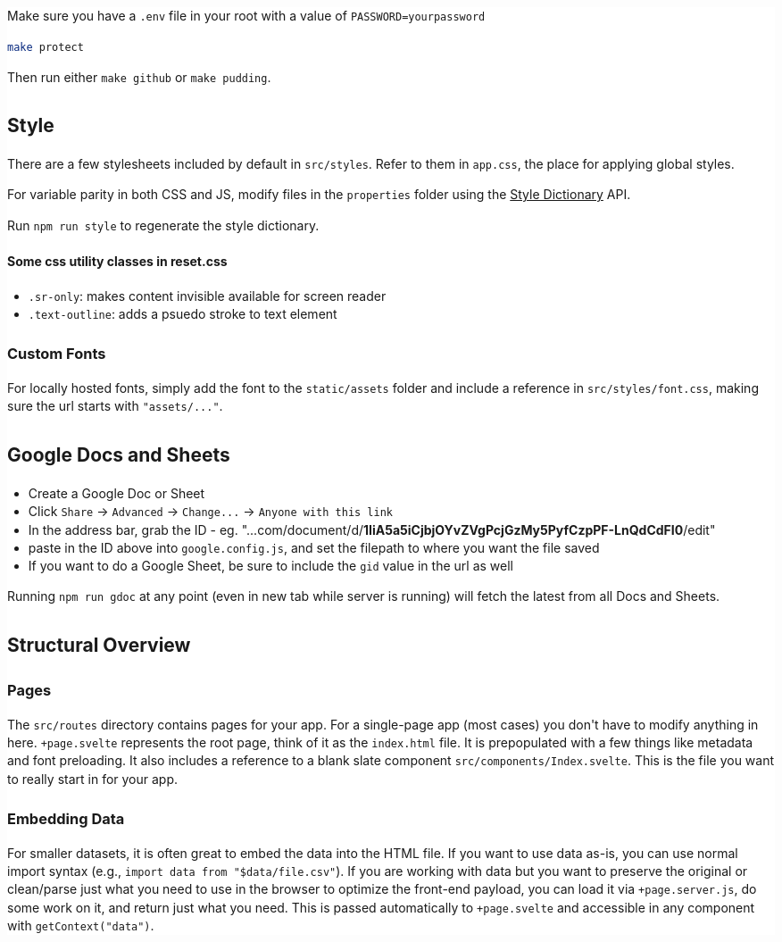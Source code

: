 Make sure you have a `.env` file in your root with a value of `PASSWORD=yourpassword`
```bash
make protect
```

Then run either `make github` or `make pudding`.

## Style

There are a few stylesheets included by default in `src/styles`. Refer to them in `app.css`, the place for applying global styles.

For variable parity in both CSS and JS, modify files in the `properties` folder using the [Style Dictionary](https://amzn.github.io/style-dictionary/) API.

Run `npm run style` to regenerate the style dictionary.

#### Some css utility classes in reset.css
* `.sr-only`: makes content invisible available for screen reader
* `.text-outline`: adds a psuedo stroke to text element

### Custom Fonts
For locally hosted fonts, simply add the font to the `static/assets` folder and include a reference in `src/styles/font.css`, making sure the url starts with `"assets/..."`.

## Google Docs and Sheets

* Create a Google Doc or Sheet
* Click `Share` -> `Advanced` -> `Change...` -> `Anyone with this link`
* In the address bar, grab the ID - eg. "...com/document/d/**1IiA5a5iCjbjOYvZVgPcjGzMy5PyfCzpPF-LnQdCdFI0**/edit"
* paste in the ID above into `google.config.js`, and set the filepath to where you want the file saved
* If you want to do a Google Sheet, be sure to include the `gid` value in the url as well

Running `npm run gdoc` at any point (even in new tab while server is running) will fetch the latest from all Docs and Sheets.

## Structural Overview

### Pages
The `src/routes` directory contains pages for your app. For a single-page app (most cases) you don't have to modify anything in here. `+page.svelte` represents the root page, think of it as the `index.html` file. It is prepopulated with a few things like metadata and font preloading. It also includes a reference to a blank slate component `src/components/Index.svelte`. This is the file you want to really start in for your app.

### Embedding Data
For smaller datasets, it is often great to embed the data into the HTML file. If you want to use data as-is, you can use normal import syntax (e.g., `import data from "$data/file.csv"`). If you are working with data but you want to preserve the original or clean/parse just what you need to use in the browser to optimize the front-end payload, you can load it via `+page.server.js`, do some work on it, and return just what you need. This is passed automatically to `+page.svelte` and accessible in any component with `getContext("data")`.

